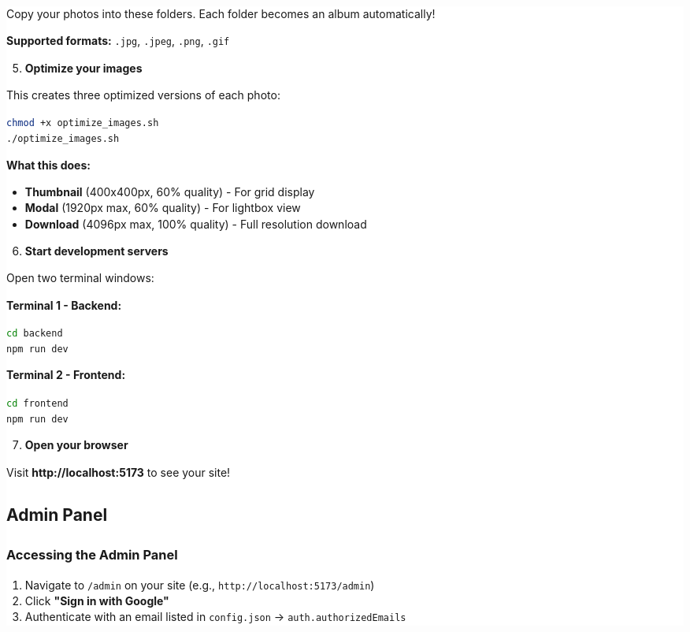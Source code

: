 Copy your photos into these folders. Each folder becomes an album automatically!

**Supported formats:** `.jpg`, `.jpeg`, `.png`, `.gif`

5. **Optimize your images**

This creates three optimized versions of each photo:

```bash
chmod +x optimize_images.sh
./optimize_images.sh
```

**What this does:**
- **Thumbnail** (400x400px, 60% quality) - For grid display
- **Modal** (1920px max, 60% quality) - For lightbox view
- **Download** (4096px max, 100% quality) - Full resolution download

6. **Start development servers**

Open two terminal windows:

**Terminal 1 - Backend:**
```bash
cd backend
npm run dev
```

**Terminal 2 - Frontend:**
```bash
cd frontend
npm run dev
```

7. **Open your browser**

Visit **http://localhost:5173** to see your site!

## Admin Panel

### Accessing the Admin Panel

1. Navigate to `/admin` on your site (e.g., `http://localhost:5173/admin`)
2. Click **"Sign in with Google"**
3. Authenticate with an email listed in `config.json` → `auth.authorizedEmails`
